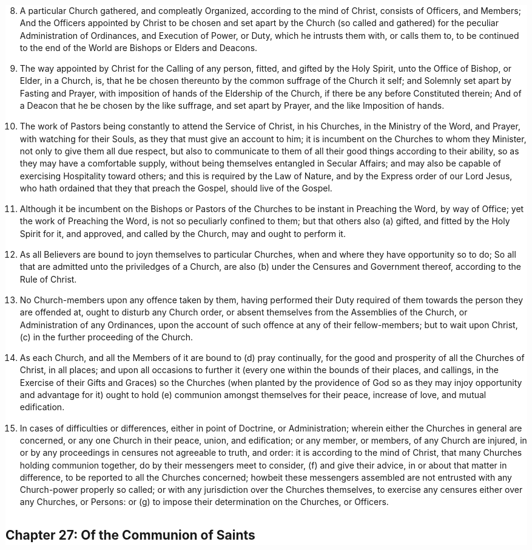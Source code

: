 8. A particular Church gathered, and compleatly Organized, according to the mind of Christ, consists of Officers, and Members; And the Officers appointed by Christ to be chosen and set apart by the Church (so called and gathered) for the peculiar Administration of Ordinances, and Execution of Power, or Duty, which he intrusts them with, or calls them to, to be continued to the end of the World are Bishops or Elders and Deacons.

9. The way appointed by Christ for the Calling of any person, fitted, and gifted by the Holy Spirit, unto the Office of Bishop, or Elder, in a Church, is, that he be chosen thereunto by the common suffrage of the Church it self; and Solemnly set apart by Fasting and Prayer, with imposition of hands of the Eldership of the Church, if there be any before Constituted therein; And of a Deacon that he be chosen by the like suffrage, and set apart by Prayer, and the like Imposition of hands.

10. The work of Pastors being constantly to attend the Service of Christ, in his Churches, in the Ministry of the Word, and Prayer, with watching for their Souls, as they that must give an account to him; it is incumbent on the Churches to whom they Minister, not only to give them all due respect, but also to communicate to them of all their good things according to their ability, so as they may have a comfortable supply, without being themselves entangled in Secular Affairs; and may also be capable of exercising Hospitality toward others; and this is required by the Law of Nature, and by the Express order of our Lord Jesus, who hath ordained that they that preach the Gospel, should live of the Gospel.

11. Although it be incumbent on the Bishops or Pastors of the Churches to be instant in Preaching the Word, by way of Office; yet the work of Preaching the Word, is not so peculiarly confined to them; but that others also (a) gifted, and fitted by the Holy Spirit for it, and approved, and called by the Church, may and ought to perform it.

12. As all Believers are bound to joyn themselves to particular Churches, when and where they have opportunity so to do; So all that are admitted unto the priviledges of a Church, are also (b) under the Censures and Government thereof, according to the Rule of Christ.

13. No Church-members upon any offence taken by them, having performed their Duty required of them towards the person they are offended at, ought to disturb any Church order, or absent themselves from the Assemblies of the Church, or Administration of any Ordinances, upon the account of such offence at any of their fellow-members; but to wait upon Christ, (c) in the further proceeding of the Church.

14. As each Church, and all the Members of it are bound to (d) pray continually, for the good and prosperity of all the Churches of Christ, in all places; and upon all occasions to further it (every one within the bounds of their places, and callings, in the Exercise of their Gifts and Graces) so the Churches (when planted by the providence of God so as they may injoy opportunity and advantage for it) ought to hold (e) communion amongst themselves for their peace, increase of love, and mutual edification.

15. In cases of difficulties or differences, either in point of Doctrine, or Administration; wherein either the Churches in general are concerned, or any one Church in their peace, union, and edification; or any member, or members, of any Church are injured, in or by any proceedings in censures not agreeable to truth, and order: it is according to the mind of Christ, that many Churches holding communion together, do by their messengers meet to consider, (f) and give their advice, in or about that matter in difference, to be reported to all the Churches concerned; howbeit these messengers assembled are not entrusted with any Church-power properly so called; or with any jurisdiction over the Churches themselves, to exercise any censures either over any Churches, or Persons: or (g) to impose their determination on the Churches, or Officers.

## Chapter 27: Of the Communion of Saints
